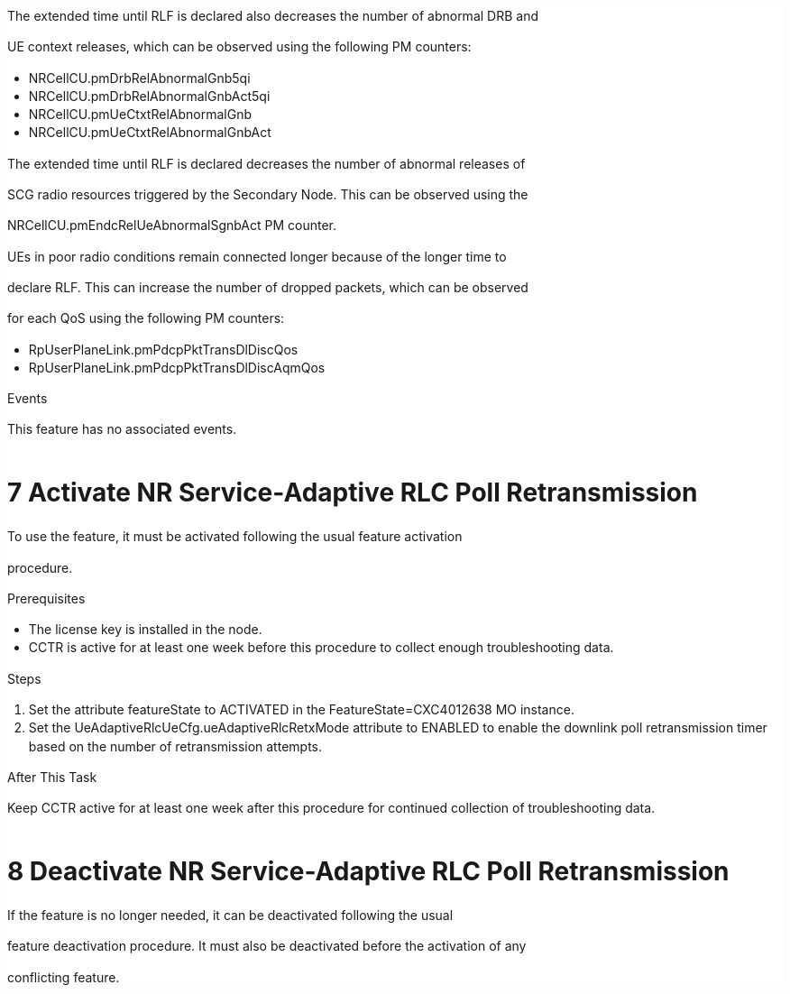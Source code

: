 The extended time until RLF is declared also decreases the number of abnormal DRB and

UE context releases, which can be observed using the following PM counters:

- NRCellCU.pmDrbRelAbnormalGnb5qi
- NRCellCU.pmDrbRelAbnormalGnbAct5qi
- NRCellCU.pmUeCtxtRelAbnormalGnb
- NRCellCU.pmUeCtxtRelAbnormalGnbAct

The extended time until RLF is declared decreases the number of abnormal releases of

SCG radio resources triggered by the Secondary Node. This can be observed using the

NRCellCU.pmEndcRelUeAbnormalSgnbAct PM counter.

UEs in poor radio conditions remain connected longer because of the longer time to

declare RLF. This can increase the number of dropped packets, which can be observed

for each QoS using the following PM counters:

- RpUserPlaneLink.pmPdcpPktTransDlDiscQos
- RpUserPlaneLink.pmPdcpPktTransDlDiscAqmQos

Events

This feature has no associated events.

# 7 Activate NR Service-Adaptive RLC Poll Retransmission

To use the feature, it must be activated following the usual feature activation

procedure.

Prerequisites

- The license key is installed in the node.
- CCTR is active for at least one week before this procedure to collect enough troubleshooting data.

Steps

1. Set the attribute featureState to ACTIVATED in the FeatureState=CXC4012638 MO instance.
2. Set the UeAdaptiveRlcUeCfg.ueAdaptiveRlcRetxMode attribute to ENABLED to enable the downlink poll retransmission timer based on the number of retransmission attempts.

After This Task

Keep CCTR active for at least one week after this procedure for continued collection of troubleshooting data.

# 8 Deactivate NR Service-Adaptive RLC Poll Retransmission

If the feature is no longer needed, it can be deactivated following the usual

feature deactivation procedure. It must also be deactivated before the activation of any

conflicting feature.

